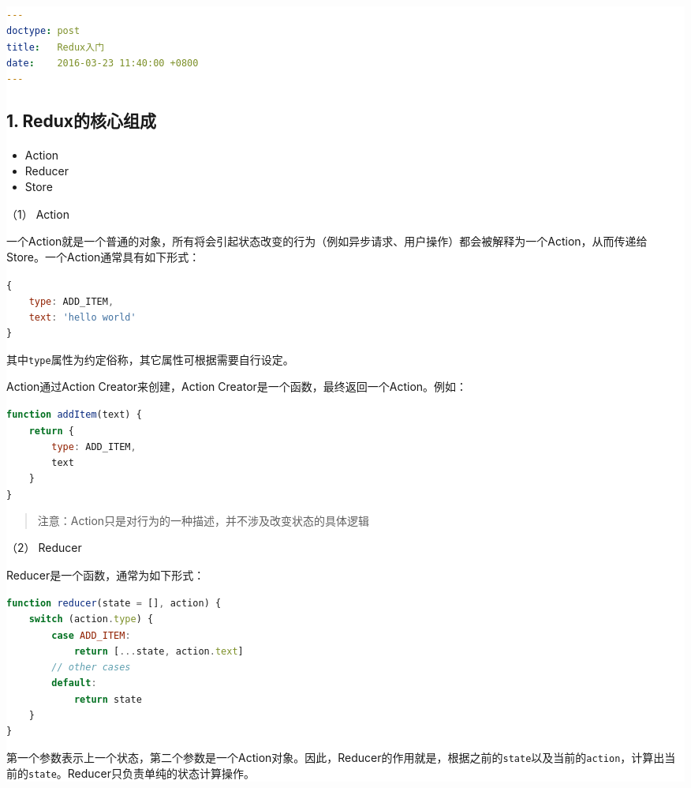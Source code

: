 ```yaml
---
doctype: post
title:   Redux入门
date:    2016-03-23 11:40:00 +0800
---
```


## 1. Redux的核心组成

- Action
- Reducer
- Store

（1） Action

一个Action就是一个普通的对象，所有将会引起状态改变的行为（例如异步请求、用户操作）都会被解释为一个Action，从而传递给Store。一个Action通常具有如下形式：

```javascript
{
    type: ADD_ITEM,
    text: 'hello world'
}
```

其中`type`属性为约定俗称，其它属性可根据需要自行设定。

Action通过Action Creator来创建，Action Creator是一个函数，最终返回一个Action。例如：

```javascript
function addItem(text) {
    return {
        type: ADD_ITEM,
        text
    }
}
```

> 注意：Action只是对行为的一种描述，并不涉及改变状态的具体逻辑

（2） Reducer

Reducer是一个函数，通常为如下形式：

```javascript
function reducer(state = [], action) {
    switch (action.type) {
        case ADD_ITEM:
            return [...state, action.text]
        // other cases
        default:
            return state
    }
}
```

第一个参数表示上一个状态，第二个参数是一个Action对象。因此，Reducer的作用就是，根据之前的`state`以及当前的`action`，计算出当前的`state`。Reducer只负责单纯的状态计算操作。

